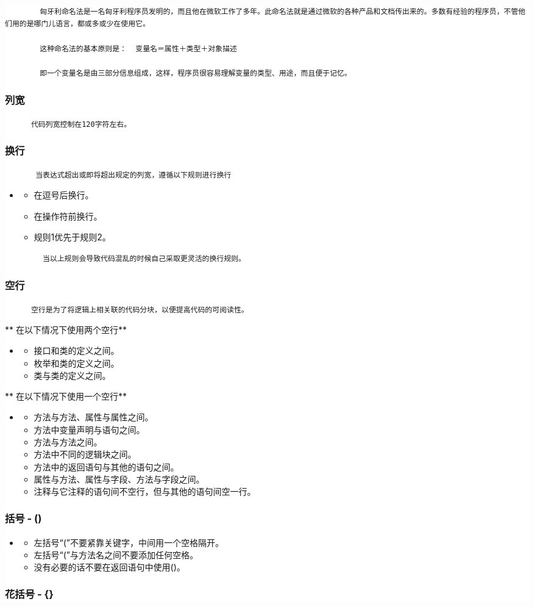```
        匈牙利命名法是一名匈牙利程序员发明的，而且他在微软工作了多年。此命名法就是通过微软的各种产品和文档传出来的。多数有经验的程序员，不管他们用的是哪门儿语言，都或多或少在使用它。

        这种命名法的基本原则是：  变量名＝属性＋类型＋对象描述

        即一个变量名是由三部分信息组成，这样，程序员很容易理解变量的类型、用途，而且便于记忆。
```

### 列宽

```
      代码列宽控制在120字符左右。
```

### 换行

```
       当表达式超出或即将超出规定的列宽，遵循以下规则进行换行
```

* * 在逗号后换行。
  * 在操作符前换行。
  * 规则1优先于规则2。

    ```
      当以上规则会导致代码混乱的时候自己采取更灵活的换行规则。
    ```

### 空行

```
      空行是为了将逻辑上相关联的代码分块，以便提高代码的可阅读性。
```

**          在以下情况下使用两个空行**

* * 接口和类的定义之间。
  * 枚举和类的定义之间。
  * 类与类的定义之间。

**          在以下情况下使用一个空行**

* * 方法与方法、属性与属性之间。
  * 方法中变量声明与语句之间。
  * 方法与方法之间。
  * 方法中不同的逻辑块之间。
  * 方法中的返回语句与其他的语句之间。
  * 属性与方法、属性与字段、方法与字段之间。
  * 注释与它注释的语句间不空行，但与其他的语句间空一行。

### 括号 - ()

* * 左括号“(”不要紧靠关键字，中间用一个空格隔开。
  * 左括号“(”与方法名之间不要添加任何空格。
  * 没有必要的话不要在返回语句中使用()。

### 花括号 - {}
